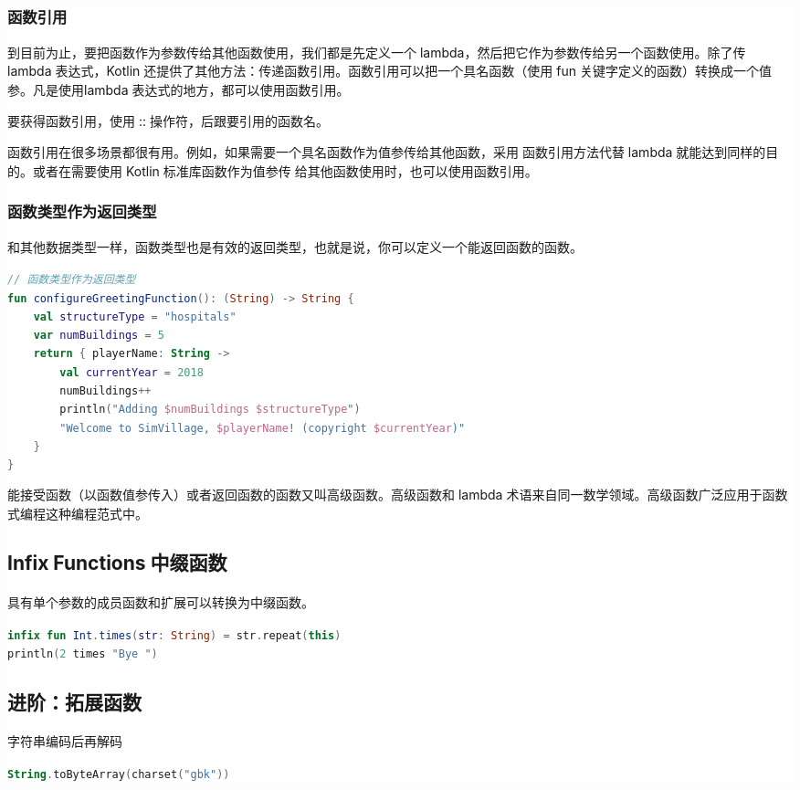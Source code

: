 ### 函数引用

到目前为止，要把函数作为参数传给其他函数使用，我们都是先定义一个 lambda，然后把它作为参数传给另一个函数使用。除了传 lambda 表达式，Kotlin 还提供了其他方法：传递函数引用。函数引用可以把一个具名函数（使用 fun 关键字定义的函数）转换成一个值参。凡是使用lambda 表达式的地方，都可以使用函数引用。

要获得函数引用，使用 :: 操作符，后跟要引用的函数名。

函数引用在很多场景都很有用。例如，如果需要一个具名函数作为值参传给其他函数，采用 函数引用方法代替 lambda 就能达到同样的目的。或者在需要使用 Kotlin 标准库函数作为值参传 给其他函数使用时，也可以使用函数引用。

### 函数类型作为返回类型

和其他数据类型一样，函数类型也是有效的返回类型，也就是说，你可以定义一个能返回函数的函数。

```kt
// 函数类型作为返回类型
fun configureGreetingFunction(): (String) -> String {
    val structureType = "hospitals"
    var numBuildings = 5
    return { playerName: String ->
        val currentYear = 2018
        numBuildings++
        println("Adding $numBuildings $structureType")
        "Welcome to SimVillage, $playerName! (copyright $currentYear)"
    }
}
```

能接受函数（以函数值参传入）或者返回函数的函数又叫高级函数。高级函数和 lambda 术语来自同一数学领域。高级函数广泛应用于函数式编程这种编程范式中。

## Infix Functions 中缀函数

具有单个参数的成员函数和扩展可以转换为中缀函数。

```kt
infix fun Int.times(str: String) = str.repeat(this)
println(2 times "Bye ")
```

## 进阶：拓展函数

字符串编码后再解码

```kt
String.toByteArray(charset("gbk"))
```
